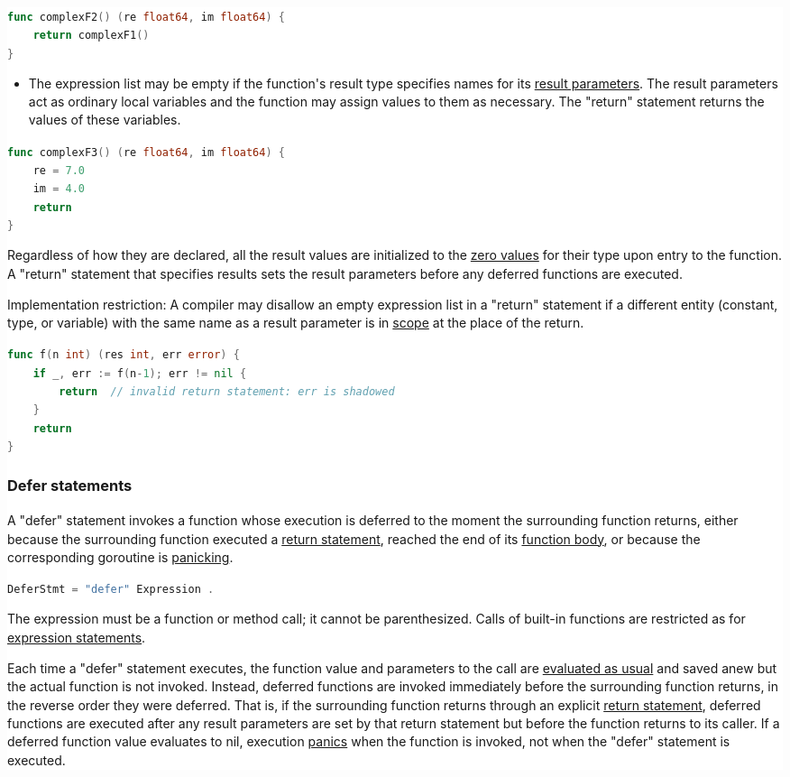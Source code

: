 ```go
func complexF2() (re float64, im float64) {
	return complexF1()
}
```

* The expression list may be empty if the function's result type specifies names for its [result parameters](). The result parameters act as ordinary local variables and the function may assign values to them as necessary. The "return" statement returns the values of these variables.

```go
func complexF3() (re float64, im float64) {
	re = 7.0
	im = 4.0
	return
}
```

Regardless of how they are declared, all the result values are initialized to the [zero values]() for their type upon entry to the function. A "return" statement that specifies results sets the result parameters before any deferred functions are executed.

Implementation restriction: A compiler may disallow an empty expression list in a "return" statement if a different entity (constant, type, or variable) with the same name as a result parameter is in [scope]() at the place of the return.

```go
func f(n int) (res int, err error) {
	if _, err := f(n-1); err != nil {
		return  // invalid return statement: err is shadowed
	}
	return
}
```

### Defer statements

A "defer" statement invokes a function whose execution is deferred to the moment the surrounding function returns, either because the surrounding function executed a [return statement](#return-statements), reached the end of its [function body](), or because the corresponding goroutine is [panicking]().

```go
DeferStmt = "defer" Expression .
```

The expression must be a function or method call; it cannot be parenthesized. Calls of built-in functions are restricted as for [expression statements](#expression-statements).

Each time a "defer" statement executes, the function value and parameters to the call are [evaluated as usual]() and saved anew but the actual function is not invoked. Instead, deferred functions are invoked immediately before the surrounding function returns, in the reverse order they were deferred. That is, if the surrounding function returns through an explicit [return statement](#return-statements), deferred functions are executed after any result parameters are set by that return statement but before the function returns to its caller. If a deferred function value evaluates to nil, execution [panics]() when the function is invoked, not when the "defer" statement is executed.
